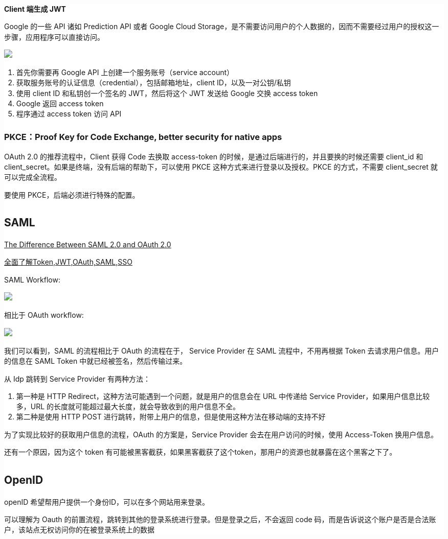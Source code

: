 **Client 端生成 JWT**

Google 的一些 API 诸如 Prediction API 或者 Google Cloud Storage，是不需要访问用户的个人数据的，因而不需要经过用户的授权这一步骤，应用程序可以直接访问。

![](https://pic1.zhimg.com/v2-4f7bed9443b48356b1cf5ddb7abfbca8_b.jpg)

1. 首先你需要再 Google API 上创建一个服务账号（service account）
2. 获取服务账号的认证信息（credential），包括邮箱地址，client ID，以及一对公钥/私钥
3. 使用 client ID 和私钥创一个签名的 JWT，然后将这个 JWT 发送给 Google 交换 access token
4. Google 返回 access token
5. 程序通过 access token 访问 API

### PKCE：Proof Key for Code Exchange, better security for native apps

OAuth 2.0 的推荐流程中，Client 获得 Code 去换取 access-token 的时候，是通过后端进行的，并且要换的时候还需要 client_id 和 client_secret。如果是终端，没有后端的帮助下，可以使用 PKCE 这种方式来进行登录以及授权。PKCE 的方式，不需要 client_secret 就可以完成全流程。

要使用 PKCE，后端必须进行特殊的配置。

## SAML

[The Difference Between SAML 2.0 and OAuth 2.0](https://www.ubisecure.com/uncategorized/difference-between-saml-and-oauth/)

[全面了解Token,JWT,OAuth,SAML,SSO](
https://zhuanlan.zhihu.com/p/38942172)

SAML Workflow:

![](http://image.zyuchen.com/739dae35197bee1e55b2faa6ccea6d1e.png)

相比于 OAuth workflow:

![](http://image.zyuchen.com/9e5f3838ad1061621f15a69f5159ff09.png)

我们可以看到，SAML 的流程相比于 OAuth 的流程在于， Service Provider 在 SAML 流程中，不用再根据 Token 去请求用户信息。用户的信息在 SAML Token 中就已经被签名，然后传输过来。

从 Idp 跳转到 Service Provider 有两种方法：

1. 第一种是 HTTP Redirect，这种方法可能遇到一个问题，就是用户的信息会在 URL 中传递给 Service Provider，如果用户信息比较多，URL 的长度就可能超过最大长度，就会导致收到的用户信息不全。
2. 第二种是使用 HTTP POST 进行跳转，附带上用户的信息，但是使用这种方法在移动端的支持不好

为了实现比较好的获取用户信息的流程，OAuth 的方案是，Service Provider 会去在用户访问的时候，使用 Access-Token 换用户信息。

还有一个原因，因为这个 token 有可能被黑客截获，如果黑客截获了这个token，那用户的资源也就暴露在这个黑客之下了。


## OpenID


openID 希望帮用户提供一个身份ID，可以在多个网站用来登录。

可以理解为 Oauth 的前置流程，跳转到其他的登录系统进行登录。但是登录之后，不会返回 code 码，而是告诉说这个账户是否是合法账户，该站点无权访问你的在被登录系统上的数据
